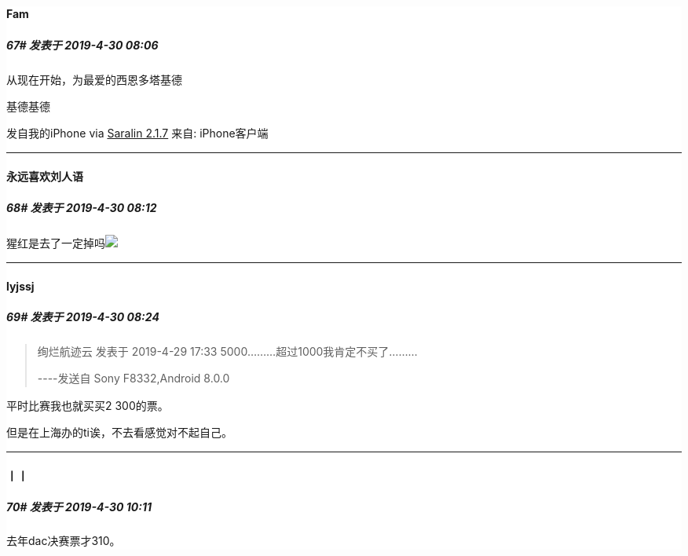 ####  Fam  
##### 67#       发表于 2019-4-30 08:06




从现在开始，为最爱的西恩多塔基德

基德基德

发自我的iPhone via [Saralin 2.1.7](https://itunes.apple.com/cn/app/saralin/id1086444812)
来自: iPhone客户端







*****

####  永远喜欢刘人语  
##### 68#       发表于 2019-4-30 08:12




猩红是去了一定掉吗<img src="https://static.saraba1st.com/image/smiley/face2017/221.png" referrerpolicy="no-referrer">







*****

####  lyjssj  
##### 69#       发表于 2019-4-30 08:24



<blockquote>绚烂航迹云 发表于 2019-4-29 17:33
5000………超过1000我肯定不买了………


----发送自 Sony F8332,Android 8.0.0</blockquote>
平时比赛我也就买买2 300的票。


但是在上海办的ti诶，不去看感觉对不起自己。







*****

####  丨丨  
##### 70#       发表于 2019-4-30 10:11




去年dac决赛票才310。
